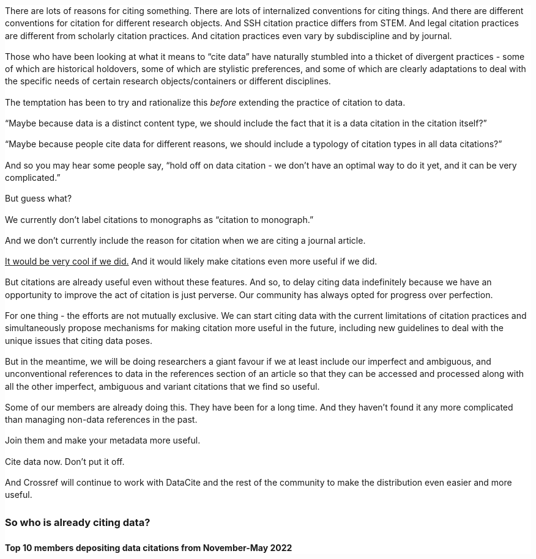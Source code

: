 There are lots of reasons for citing something. There are lots of internalized conventions for citing things. And there are different conventions for citation for different research objects. And SSH citation practice differs from STEM. And legal citation practices are different from scholarly citation practices. And citation practices even vary by subdiscipline and by journal.

Those who have been looking at what it means to “cite data” have naturally stumbled into a thicket of divergent practices - some of which are historical holdovers, some of which are stylistic preferences, and some of which are clearly adaptations to deal with the specific needs of certain research objects/containers or different disciplines.

The temptation has been to try and rationalize this *before* extending the practice of citation to data. 

“Maybe because data is a distinct content type, we should include the fact that it is a data citation in the citation itself?”

“Maybe because people cite data for different reasons, we should include a typology of citation types in all data citations?”

And so you may hear some people say, “hold off on data citation - we don’t have an optimal way to do it yet, and it can be very complicated.”

But guess what?

We currently don’t label citations to monographs as “citation to monograph.”

And we don’t currently include the reason for citation when we are citing a journal article.

[It would be very cool if we did.](https://sparontologies.github.io/cito/current/cito.html) And it would likely make citations even more useful if we did.

But citations are already useful even without these features. And so, to delay citing data indefinitely because we have an opportunity to improve the act of citation is just perverse. Our community has always opted for progress over perfection.

For one thing - the efforts are not mutually exclusive. We can start citing data with the current limitations of citation practices and simultaneously propose mechanisms for making citation more useful in the future, including new guidelines to deal with the unique issues that citing data poses.

But in the meantime, we will be doing researchers a giant favour if we at least include our imperfect and ambiguous, and unconventional references to data in the references section of an article so that they can be accessed and processed along with all the other imperfect, ambiguous and variant citations that we find so useful.

Some of our members are already doing this. They have been for a long time. And they haven’t found it any more complicated than managing non-data references in the past.

Join them and make your metadata more useful.

Cite data now. Don’t put it off.

And Crossref will continue to work with DataCite and the rest of the community to make the distribution even easier and more useful.

### So who is already citing data?

#### Top 10 members depositing data citations from November-May 2022 

